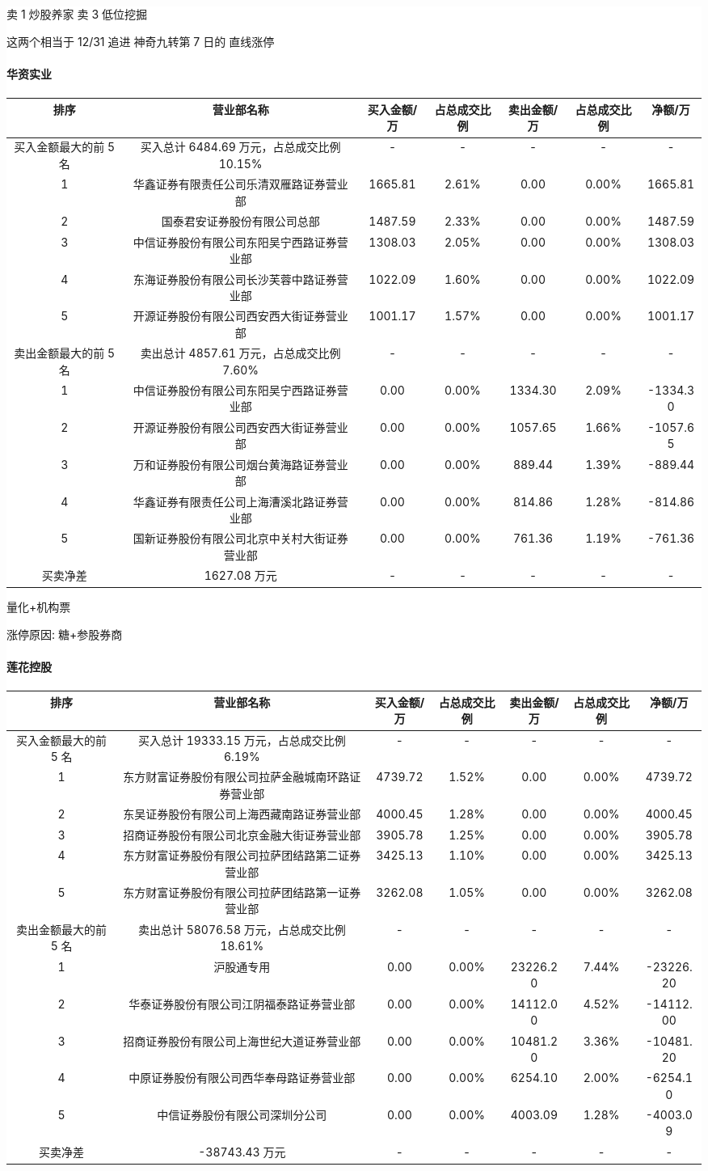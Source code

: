 卖 1 炒股养家 卖 3 低位挖掘

这两个相当于 12/31 追进 神奇九转第 7 日的 直线涨停

#### 华资实业

|         排序          |                  营业部名称                  | 买入金额/万 | 占总成交比例 | 卖出金额/万 | 占总成交比例 | 净额/万  |
| :-------------------: | :------------------------------------------: | :---------: | :----------: | :---------: | :----------: | :------: |
| 买入金额最大的前 5 名 |  买入总计 6484.69 万元，占总成交比例 10.15%  |      -      |      -       |      -      |      -       |    -     |
|           1           |   华鑫证券有限责任公司乐清双雁路证券营业部   |   1665.81   |    2.61%     |    0.00     |    0.00%     | 1665.81  |
|           2           |         国泰君安证券股份有限公司总部         |   1487.59   |    2.33%     |    0.00     |    0.00%     | 1487.59  |
|           3           |  中信证券股份有限公司东阳吴宁西路证券营业部  |   1308.03   |    2.05%     |    0.00     |    0.00%     | 1308.03  |
|           4           |  东海证券股份有限公司长沙芙蓉中路证券营业部  |   1022.09   |    1.60%     |    0.00     |    0.00%     | 1022.09  |
|           5           |   开源证券股份有限公司西安西大街证券营业部   |   1001.17   |    1.57%     |    0.00     |    0.00%     | 1001.17  |
| 卖出金额最大的前 5 名 |  卖出总计 4857.61 万元，占总成交比例 7.60%   |      -      |      -       |      -      |      -       |    -     |
|           1           |  中信证券股份有限公司东阳吴宁西路证券营业部  |    0.00     |    0.00%     |   1334.30   |    2.09%     | -1334.30 |
|           2           |   开源证券股份有限公司西安西大街证券营业部   |    0.00     |    0.00%     |   1057.65   |    1.66%     | -1057.65 |
|           3           |   万和证券股份有限公司烟台黄海路证券营业部   |    0.00     |    0.00%     |   889.44    |    1.39%     | -889.44  |
|           4           |  华鑫证券有限责任公司上海漕溪北路证券营业部  |    0.00     |    0.00%     |   814.86    |    1.28%     | -814.86  |
|           5           | 国新证券股份有限公司北京中关村大街证券营业部 |    0.00     |    0.00%     |   761.36    |    1.19%     | -761.36  |
|       买卖净差        |                 1627.08 万元                 |      -      |      -       |      -      |      -       |    -     |

量化+机构票

涨停原因: 糖+参股券商

#### 莲花控股

|         排序          |                     营业部名称                     | 买入金额/万 | 占总成交比例 | 卖出金额/万 | 占总成交比例 |  净额/万  |
| :-------------------: | :------------------------------------------------: | :---------: | :----------: | :---------: | :----------: | :-------: |
| 买入金额最大的前 5 名 |     买入总计 19333.15 万元，占总成交比例 6.19%     |      -      |      -       |      -      |      -       |     -     |
|           1           | 东方财富证券股份有限公司拉萨金融城南环路证券营业部 |   4739.72   |    1.52%     |    0.00     |    0.00%     |  4739.72  |
|           2           |     东吴证券股份有限公司上海西藏南路证券营业部     |   4000.45   |    1.28%     |    0.00     |    0.00%     |  4000.45  |
|           3           |     招商证券股份有限公司北京金融大街证券营业部     |   3905.78   |    1.25%     |    0.00     |    0.00%     |  3905.78  |
|           4           |  东方财富证券股份有限公司拉萨团结路第二证券营业部  |   3425.13   |    1.10%     |    0.00     |    0.00%     |  3425.13  |
|           5           |  东方财富证券股份有限公司拉萨团结路第一证券营业部  |   3262.08   |    1.05%     |    0.00     |    0.00%     |  3262.08  |
| 卖出金额最大的前 5 名 |    卖出总计 58076.58 万元，占总成交比例 18.61%     |      -      |      -       |      -      |      -       |     -     |
|           1           |                     沪股通专用                     |    0.00     |    0.00%     |  23226.20   |    7.44%     | -23226.20 |
|           2           |      华泰证券股份有限公司江阴福泰路证券营业部      |    0.00     |    0.00%     |  14112.00   |    4.52%     | -14112.00 |
|           3           |     招商证券股份有限公司上海世纪大道证券营业部     |    0.00     |    0.00%     |  10481.20   |    3.36%     | -10481.20 |
|           4           |      中原证券股份有限公司西华奉母路证券营业部      |    0.00     |    0.00%     |   6254.10   |    2.00%     | -6254.10  |
|           5           |           中信证券股份有限公司深圳分公司           |    0.00     |    0.00%     |   4003.09   |    1.28%     | -4003.09  |
|       买卖净差        |                   -38743.43 万元                   |      -      |      -       |      -      |      -       |     -     |
